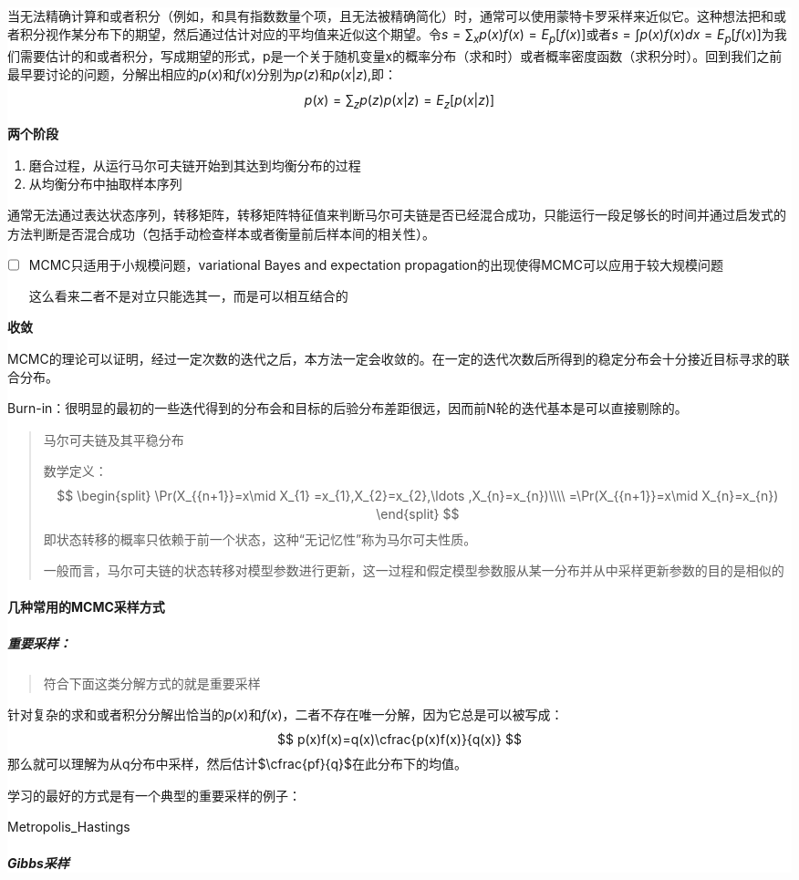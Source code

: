 

当无法精确计算和或者积分（例如，和具有指数数量个项，且无法被精确简化）时，通常可以使用蒙特卡罗采样来近似它。这种想法把和或者积分视作某分布下的期望，然后通过估计对应的平均值来近似这个期望。令$s=\sum_x p(x)f(x)=E_p[f(x)]$或者$s=\int p(x)f(x)dx=E_p[f(x)]$为我们需要估计的和或者积分，写成期望的形式，p是一个关于随机变量x的概率分布（求和时）或者概率密度函数（求积分时）。回到我们之前最早要讨论的问题，分解出相应的$p(x)$和$f(x)$分别为$p(z)$和$p(x|z)$,即：
$$
p(x)=\sum_{z}p(z)p(x|z)=E_z[p(x|z)]
$$

**两个阶段**

1. 磨合过程，从运行马尔可夫链开始到其达到均衡分布的过程
2. 从均衡分布中抽取样本序列

通常无法通过表达状态序列，转移矩阵，转移矩阵特征值来判断马尔可夫链是否已经混合成功，只能运行一段足够长的时间并通过启发式的方法判断是否混合成功（包括手动检查样本或者衡量前后样本间的相关性）。

- [ ] MCMC只适用于小规模问题，variational Bayes and expectation propagation的出现使得MCMC可以应用于较大规模问题

  这么看来二者不是对立只能选其一，而是可以相互结合的

**收敛**

MCMC的理论可以证明，经过一定次数的迭代之后，本方法一定会收敛的。在一定的迭代次数后所得到的稳定分布会十分接近目标寻求的联合分布。

Burn-in：很明显的最初的一些迭代得到的分布会和目标的后验分布差距很远，因而前N轮的迭代基本是可以直接剔除的。

> 马尔可夫链及其平稳分布
>
> 数学定义：
> $$
> \begin{split}
> \Pr(X_{{n+1}}=x\mid X_{1}
> =x_{1},X_{2}=x_{2},\ldots ,X_{n}=x_{n})\\\\
> =\Pr(X_{{n+1}}=x\mid X_{n}=x_{n})
> \end{split}
> $$
> 即状态转移的概率只依赖于前一个状态，这种“无记忆性”称为马尔可夫性质。
>
> 一般而言，马尔可夫链的状态转移对模型参数进行更新，这一过程和假定模型参数服从某一分布并从中采样更新参数的目的是相似的

#### 几种常用的MCMC采样方式

##### 重要采样：

> 符合下面这类分解方式的就是重要采样

针对复杂的求和或者积分分解出恰当的$p(x)$和$f(x)$，二者不存在唯一分解，因为它总是可以被写成：
$$
p(x)f(x)=q(x)\cfrac{p(x)f(x)}{q(x)}
$$
那么就可以理解为从q分布中采样，然后估计$\cfrac{pf}{q}$在此分布下的均值。



学习的最好的方式是有一个典型的重要采样的例子：

Metropolis_Hastings

##### Gibbs采样
